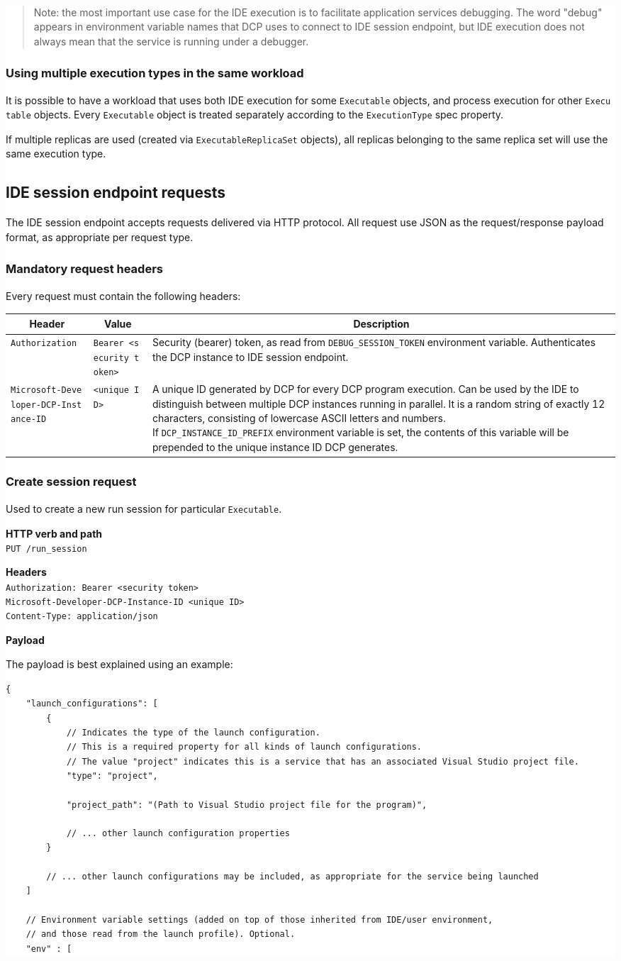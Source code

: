 > Note: the most important use case for the IDE execution is to facilitate application services debugging. The word "debug" appears in environment variable names that DCP uses to connect to IDE session endpoint, but IDE execution does not always mean that the service is running under a debugger.

### Using multiple execution types in the same workload

It is possible to have a workload that uses both IDE execution for some `Executable` objects, and process execution for other `Executable` objects. Every `Executable` object is treated separately according to the `ExecutionType` spec property.

If multiple replicas are used (created via `ExecutableReplicaSet` objects), all replicas belonging to the same replica set will use the same execution type.

## IDE session endpoint requests

The IDE session endpoint accepts requests delivered via HTTP protocol. All request use JSON as the request/response payload format, as appropriate per request type.

### Mandatory request headers

Every request must contain the following headers:

| Header | Value | Description |
| --- | --- | ------ |
| `Authorization` | `Bearer <security token>` | Security (bearer) token, as read from `DEBUG_SESSION_TOKEN` environment variable. Authenticates the DCP instance to IDE session endpoint. |
| `Microsoft-Developer-DCP-Instance-ID` | `<unique ID>` | A unique ID generated by DCP for every DCP program execution. Can be used by the IDE to distinguish between multiple DCP instances running in parallel. It is a random string of exactly 12 characters, consisting of lowercase ASCII letters and numbers. <br/> If `DCP_INSTANCE_ID_PREFIX` environment variable is set, the contents of this variable will be prepended to the unique instance ID DCP generates. |

### Create session request

Used to create a new run session for particular `Executable`.

**HTTP verb and path** <br/>
`PUT /run_session`

**Headers** <br/>
`Authorization: Bearer <security token>` <br/>
`Microsoft-Developer-DCP-Instance-ID <unique ID>` <br/>
`Content-Type: application/json`

**Payload** <br/>

The payload is best explained using an example:

```jsonc
{
    "launch_configurations": [
        {
            // Indicates the type of the launch configuration. 
            // This is a required property for all kinds of launch configurations.
            // The value "project" indicates this is a service that has an associated Visual Studio project file.
            "type": "project",

            "project_path": "(Path to Visual Studio project file for the program)",
            
            // ... other launch configuration properties
        }

        // ... other launch configurations may be included, as appropriate for the service being launched
    ]

    // Environment variable settings (added on top of those inherited from IDE/user environment,
    // and those read from the launch profile). Optional.
    "env" : [
```